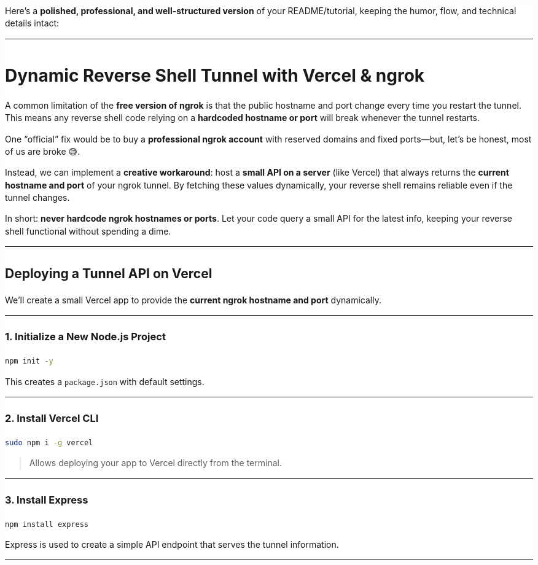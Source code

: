 Here’s a **polished, professional, and well-structured version** of your README/tutorial, keeping the humor, flow, and technical details intact:

---

# Dynamic Reverse Shell Tunnel with Vercel & ngrok

A common limitation of the **free version of ngrok** is that the public hostname and port change every time you restart the tunnel. This means any reverse shell code relying on a **hardcoded hostname or port** will break whenever the tunnel restarts.

One “official” fix would be to buy a **professional ngrok account** with reserved domains and fixed ports—but, let’s be honest, most of us are broke 😅.

Instead, we can implement a **creative workaround**: host a **small API on a server** (like Vercel) that always returns the **current hostname and port** of your ngrok tunnel. By fetching these values dynamically, your reverse shell remains reliable even if the tunnel changes.

In short: **never hardcode ngrok hostnames or ports**. Let your code query a small API for the latest info, keeping your reverse shell functional without spending a dime.

---

## Deploying a Tunnel API on Vercel

We’ll create a small Vercel app to provide the **current ngrok hostname and port** dynamically.

---

### 1. Initialize a New Node.js Project

```bash
npm init -y
```

This creates a `package.json` with default settings.

---

### 2. Install Vercel CLI

```bash
sudo npm i -g vercel
```

> Allows deploying your app to Vercel directly from the terminal.

---

### 3. Install Express

```bash
npm install express
```

Express is used to create a simple API endpoint that serves the tunnel information.

---